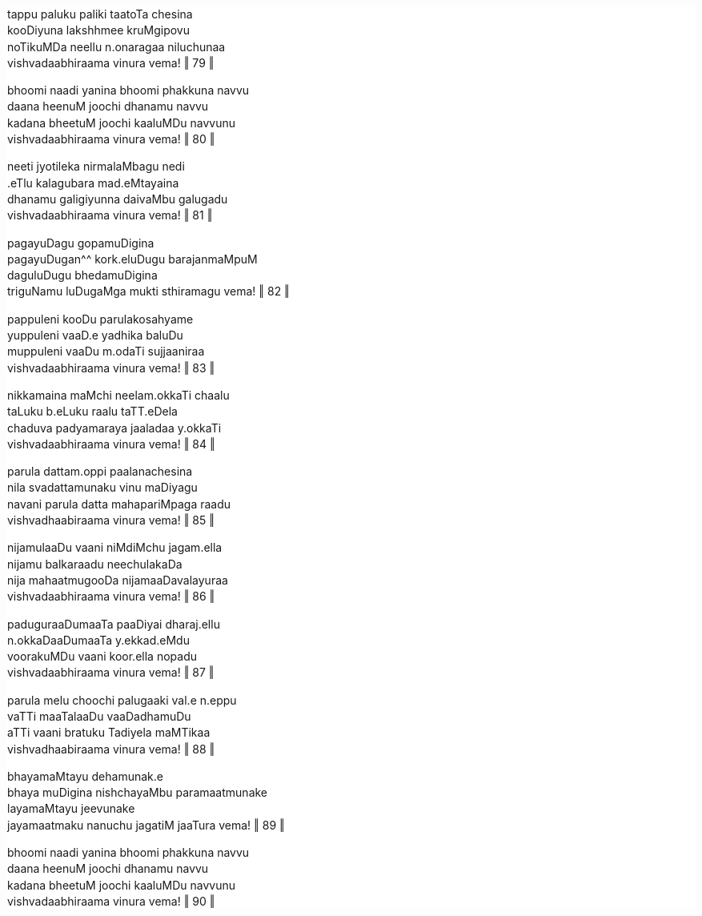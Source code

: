 tappu paluku paliki taatoTa chesina  
kooDiyuna lakshhmee kruMgipovu  
noTikuMDa neellu n.onaragaa niluchunaa  
vishvadaabhiraama vinura vema! ‖ 79 ‖  

bhoomi naadi yanina bhoomi phakkuna navvu  
daana heenuM joochi dhanamu navvu  
kadana bheetuM joochi kaaluMDu navvunu  
vishvadaabhiraama vinura vema! ‖ 80 ‖  

neeti jyotileka nirmalaMbagu nedi  
.eTlu kalagubara mad.eMtayaina  
dhanamu galigiyunna daivaMbu galugadu  
vishvadaabhiraama vinura vema! ‖ 81 ‖  

pagayuDagu gopamuDigina  
pagayuDugan^^ kork.eluDugu barajanmaMpuM  
daguluDugu bhedamuDigina  
triguNamu luDugaMga mukti sthiramagu vema! ‖ 82 ‖  

pappuleni kooDu parulakosahyame  
yuppuleni vaaD.e yadhika baluDu  
muppuleni vaaDu m.odaTi sujjaaniraa  
vishvadaabhiraama vinura vema! ‖ 83 ‖  

nikkamaina maMchi neelam.okkaTi chaalu  
taLuku b.eLuku raalu taTT.eDela  
chaduva padyamaraya jaaladaa y.okkaTi  
vishvadaabhiraama vinura vema! ‖ 84 ‖  

parula dattam.oppi paalanachesina  
nila svadattamunaku vinu maDiyagu  
navani parula datta mahapariMpaga raadu  
vishvadhaabiraama vinura vema! ‖ 85 ‖  

nijamulaaDu vaani niMdiMchu jagam.ella  
nijamu balkaraadu neechulakaDa  
nija mahaatmugooDa nijamaaDavalayuraa  
vishvadaabhiraama vinura vema! ‖ 86 ‖  

paduguraaDumaaTa paaDiyai dharaj.ellu  
n.okkaDaaDumaaTa y.ekkad.eMdu  
voorakuMDu vaani koor.ella nopadu  
vishvadaabhiraama vinura vema! ‖ 87 ‖  

parula melu choochi palugaaki val.e n.eppu  
vaTTi maaTalaaDu vaaDadhamuDu  
aTTi vaani bratuku Tadiyela maMTikaa  
vishvadhaabiraama vinura vema! ‖ 88 ‖  

bhayamaMtayu dehamunak.e  
bhaya muDigina nishchayaMbu paramaatmunake  
layamaMtayu jeevunake  
jayamaatmaku nanuchu jagatiM jaaTura vema! ‖ 89 ‖  

bhoomi naadi yanina bhoomi phakkuna navvu  
daana heenuM joochi dhanamu navvu  
kadana bheetuM joochi kaaluMDu navvunu  
vishvadaabhiraama vinura vema! ‖ 90 ‖  
